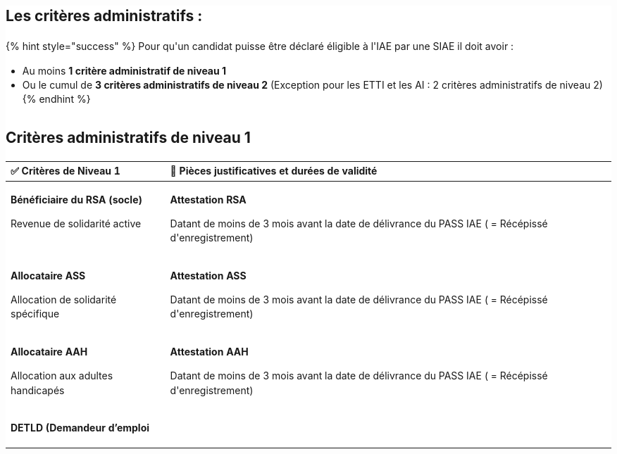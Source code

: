 ## Les critères administratifs : 

{% hint style="success" %}
Pour qu'un candidat puisse être déclaré éligible à l'IAE par une SIAE il doit avoir :

* Au moins **1 critère administratif de niveau 1**
* Ou le cumul de **3 critères administratifs de niveau 2** \(Exception pour les ETTI et les AI : 2 critères administratifs de niveau 2\)
{% endhint %}

## Critères administratifs de niveau 1

<table>
  <thead>
    <tr>
      <th style="text-align:left">&#x2705; Crit&#xE8;res de Niveau 1</th>
      <th style="text-align:left">&#x1F4C3; Pi&#xE8;ces justificatives et dur&#xE9;es de validit&#xE9;</th>
    </tr>
  </thead>
  <tbody>
    <tr>
      <td style="text-align:left">
        <p><b>B&#xE9;n&#xE9;ficiaire du RSA (socle)</b>
        </p>
        <p>Revenue de solidarit&#xE9; active</p>
      </td>
      <td style="text-align:left">
        <p><b>Attestation RSA </b>
        </p>
        <p>Datant de moins de 3 mois avant la date de d&#xE9;livrance du PASS IAE
          ( = R&#xE9;c&#xE9;piss&#xE9; d&apos;enregistrement)</p>
      </td>
    </tr>
    <tr>
      <td style="text-align:left">
        <p><b>Allocataire ASS</b>
        </p>
        <p>Allocation de solidarit&#xE9; sp&#xE9;cifique</p>
      </td>
      <td style="text-align:left">
        <p><b>Attestation ASS</b>
        </p>
        <p>Datant de moins de 3 mois avant la date de d&#xE9;livrance du PASS IAE
          ( = R&#xE9;c&#xE9;piss&#xE9; d&apos;enregistrement)</p>
      </td>
    </tr>
    <tr>
      <td style="text-align:left">
        <p><b>Allocataire AAH</b>
        </p>
        <p>Allocation aux adultes handicap&#xE9;s</p>
      </td>
      <td style="text-align:left">
        <p><b>Attestation AAH</b>
        </p>
        <p>Datant de moins de 3 mois avant la date de d&#xE9;livrance du PASS IAE
          ( = R&#xE9;c&#xE9;piss&#xE9; d&apos;enregistrement)</p>
      </td>
    </tr>
    <tr>
      <td style="text-align:left">
        <p><b>DETLD (Demandeur d&#x2019;emploi</b>